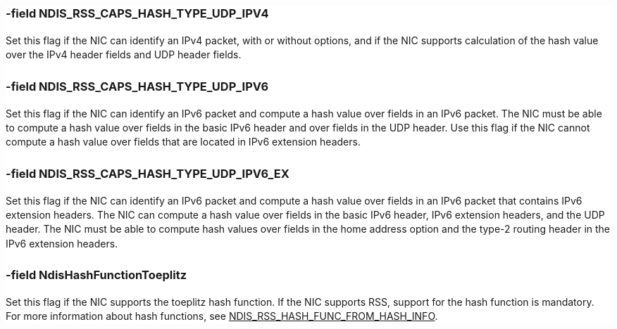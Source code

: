 ### -field <b>NDIS_RSS_CAPS_HASH_TYPE_UDP_IPV4</b>

</dl>
</td>
<td width="60%">
<p>Set this flag if the NIC can identify an IPv4 packet, with or without options, and if the NIC supports calculation of the hash value over the IPv4 header fields and UDP header fields.</p>
</td>
</tr>
<tr>
<td width="40%"><a id="NDIS_RSS_CAPS_HASH_TYPE_UDP_IPV6"></a><a id="ndis_rss_caps_hash_type_udp_ipv6"></a><dl>

### -field <b>NDIS_RSS_CAPS_HASH_TYPE_UDP_IPV6</b>

</dl>
</td>
<td width="60%">
<p>Set this flag if the NIC can identify an IPv6 packet and compute a hash value over fields in an IPv6 packet. The NIC must be able to compute a hash value over fields in the basic IPv6 header and over fields in the UDP header. Use this flag if the NIC cannot compute a hash value over fields that are located in IPv6 extension headers.</p>
</td>
</tr>
<tr>
<td width="40%"><a id="NDIS_RSS_CAPS_HASH_TYPE_UDP_IPV6_EX"></a><a id="ndis_rss_caps_hash_type_udp_ipv6_ex"></a><dl>

### -field <b>NDIS_RSS_CAPS_HASH_TYPE_UDP_IPV6_EX</b>

</dl>
</td>
<td width="60%">
<p>Set this flag if the NIC can identify an IPv6 packet and compute a hash value over fields in an IPv6 packet that contains IPv6 extension headers. The NIC can compute a hash value over fields in the basic IPv6 header, IPv6 extension headers, and the UDP header. The NIC must be able to compute hash values over fields in the home address option and the type-2 routing header in the IPv6 extension headers. </p>
</td>
</tr>
<tr>
<td width="40%"><a id="NdisHashFunctionToeplitz"></a><a id="ndishashfunctiontoeplitz"></a><a id="NDISHASHFUNCTIONTOEPLITZ"></a><dl>

### -field <b>NdisHashFunctionToeplitz</b>

</dl>
</td>
<td width="60%">
<p>Set this flag if the NIC supports the toeplitz hash function. If the NIC supports RSS, support
        for the hash function is mandatory. For more information about hash functions, see
        <a href="https://msdn.microsoft.com/library/windows/hardware/ff567264">NDIS_RSS_HASH_FUNC_FROM_HASH_INFO</a>.</p>
</td>
</tr>
<tr>
<td width="40%"><a id="NdisHashFunctionReserved1"></a><a id="ndishashfunctionreserved1"></a><a id="NDISHASHFUNCTIONRESERVED1"></a><dl>

